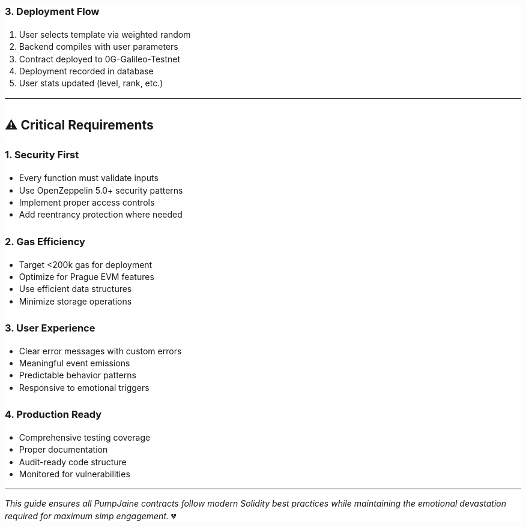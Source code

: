### 3. **Deployment Flow**
1. User selects template via weighted random
2. Backend compiles with user parameters
3. Contract deployed to 0G-Galileo-Testnet
4. Deployment recorded in database
5. User stats updated (level, rank, etc.)

---

## ⚠️ Critical Requirements

### 1. **Security First**
- Every function must validate inputs
- Use OpenZeppelin 5.0+ security patterns
- Implement proper access controls
- Add reentrancy protection where needed

### 2. **Gas Efficiency**
- Target <200k gas for deployment
- Optimize for Prague EVM features
- Use efficient data structures
- Minimize storage operations

### 3. **User Experience**
- Clear error messages with custom errors
- Meaningful event emissions
- Predictable behavior patterns
- Responsive to emotional triggers

### 4. **Production Ready**
- Comprehensive testing coverage
- Proper documentation
- Audit-ready code structure
- Monitored for vulnerabilities

---

*This guide ensures all PumpJaine contracts follow modern Solidity best practices while maintaining the emotional devastation required for maximum simp engagement.* 💔